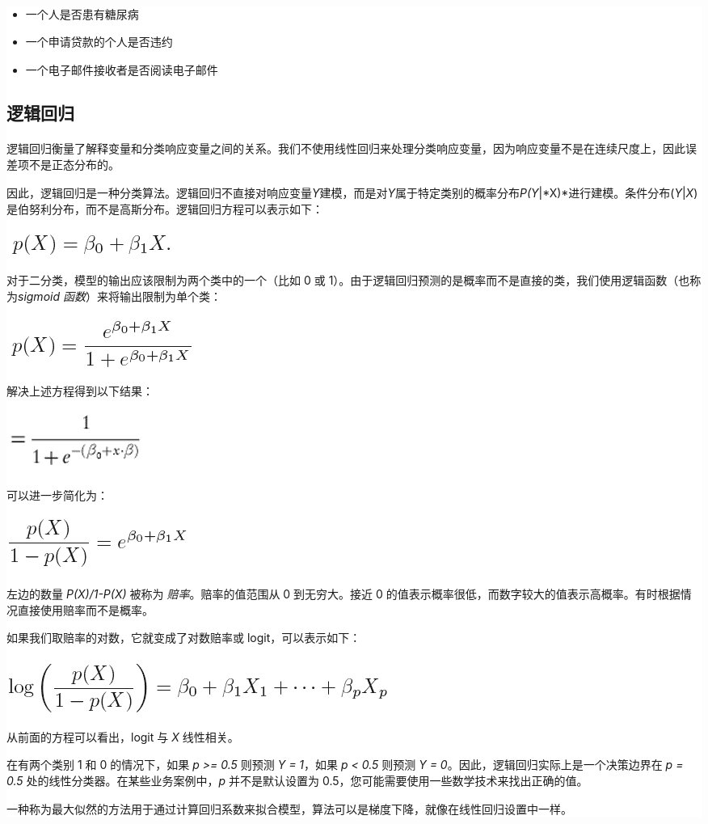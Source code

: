 +   一个人是否患有糖尿病

+   一个申请贷款的个人是否违约

+   一个电子邮件接收者是否阅读电子邮件

## 逻辑回归

逻辑回归衡量了解释变量和分类响应变量之间的关系。我们不使用线性回归来处理分类响应变量，因为响应变量不是在连续尺度上，因此误差项不是正态分布的。

因此，逻辑回归是一种分类算法。逻辑回归不直接对响应变量*Y*建模，而是对*Y*属于特定类别的概率分布*P(Y*|*X)*进行建模。条件分布(*Y*|*X*)是伯努利分布，而不是高斯分布。逻辑回归方程可以表示如下：

![逻辑回归](img/image_06_037.jpg)

对于二分类，模型的输出应该限制为两个类中的一个（比如 0 或 1）。由于逻辑回归预测的是概率而不是直接的类，我们使用逻辑函数（也称为*sigmoid 函数*）来将输出限制为单个类：

![逻辑回归](img/image_06_038.jpg)

解决上述方程得到以下结果：

![逻辑回归](img/Capture-2.jpg)

可以进一步简化为：

![逻辑回归](img/image_06_040.jpg)

左边的数量 *P(X)/1-P(X)* 被称为 *赔率*。赔率的值范围从 0 到无穷大。接近 0 的值表示概率很低，而数字较大的值表示高概率。有时根据情况直接使用赔率而不是概率。

如果我们取赔率的对数，它就变成了对数赔率或 logit，可以表示如下：

![逻辑回归](img/image_06_041.jpg)

从前面的方程可以看出，logit 与 *X* 线性相关。

在有两个类别 1 和 0 的情况下，如果 *p >= 0.5* 则预测 *Y = 1*，如果 *p < 0.5* 则预测 *Y = 0*。因此，逻辑回归实际上是一个决策边界在 *p = 0.5* 处的线性分类器。在某些业务案例中，*p* 并不是默认设置为 0.5，您可能需要使用一些数学技术来找出正确的值。

一种称为最大似然的方法用于通过计算回归系数来拟合模型，算法可以是梯度下降，就像在线性回归设置中一样。
